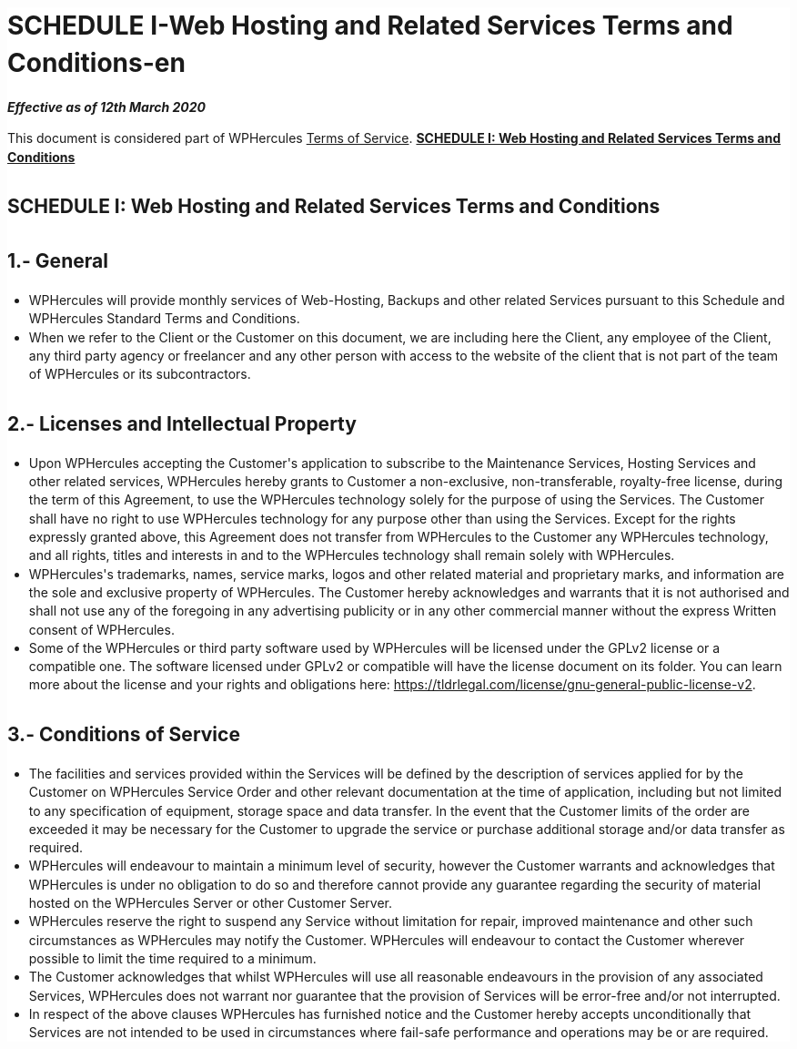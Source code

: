 # SCHEDULE I-Web Hosting and Related Services Terms and Conditions-en

***Effective as of 12th March 2020***

This document is considered part of WPHercules [Terms of Service](https://wpherc.com/terms/terms-of-service/). **[SCHEDULE I: Web Hosting and Related Services Terms and Conditions](about:blank#schedule1)**

## SCHEDULE I: Web Hosting and Related Services Terms and Conditions

## 1.- General

- WPHercules will provide monthly services of Web-Hosting, Backups and other related Services pursuant to this Schedule and WPHercules Standard Terms and Conditions.
- When we refer to the Client or the Customer on this document, we are including here the Client, any employee of the Client, any third party agency or freelancer and any other person with access to the website of the client that is not part of the team of WPHercules or its subcontractors.

## 2.- Licenses and Intellectual Property

- Upon WPHercules accepting the Customer's application to subscribe to the Maintenance Services, Hosting Services and other related services, WPHercules hereby grants to Customer a non-exclusive, non-transferable, royalty-free license, during the term of this Agreement, to use the WPHercules technology solely for the purpose of using the Services. The Customer shall have no right to use WPHercules technology for any purpose other than using the Services. Except for the rights expressly granted above, this Agreement does not transfer from WPHercules to the Customer any WPHercules technology, and all rights, titles and interests in and to the WPHercules technology shall remain solely with WPHercules.
- WPHercules's trademarks, names, service marks, logos and other related material and proprietary marks, and information are the sole and exclusive property of WPHercules. The Customer hereby acknowledges and warrants that it is not authorised and shall not use any of the foregoing in any advertising publicity or in any other commercial manner without the express Written consent of WPHercules.
- Some of the WPHercules or third party software used by WPHercules will be licensed under the GPLv2 license or a compatible one. The software licensed under GPLv2 or compatible will have the license document on its folder. You can learn more about the license and your rights and obligations here: https://tldrlegal.com/license/gnu-general-public-license-v2.

## 3.- Conditions of Service

- The facilities and services provided within the Services will be defined by the description of services applied for by the Customer on WPHercules Service Order and other relevant documentation at the time of application, including but not limited to any specification of equipment, storage space and data transfer. In the event that the Customer limits of the order are exceeded it may be necessary for the Customer to upgrade the service or purchase additional storage and/or data transfer as required.
- WPHercules will endeavour to maintain a minimum level of security, however the Customer warrants and acknowledges that WPHercules is under no obligation to do so and therefore cannot provide any guarantee regarding the security of material hosted on the WPHercules Server or other Customer Server.
- WPHercules reserve the right to suspend any Service without limitation for repair, improved maintenance and other such circumstances as WPHercules may notify the Customer. WPHercules will endeavour to contact the Customer wherever possible to limit the time required to a minimum.
- The Customer acknowledges that whilst WPHercules will use all reasonable endeavours in the provision of any associated Services, WPHercules does not warrant nor guarantee that the provision of Services will be error-free and/or not interrupted.
- In respect of the above clauses WPHercules has furnished notice and the Customer hereby accepts unconditionally that Services are not intended to be used in circumstances where fail-safe performance and operations may be or are required.